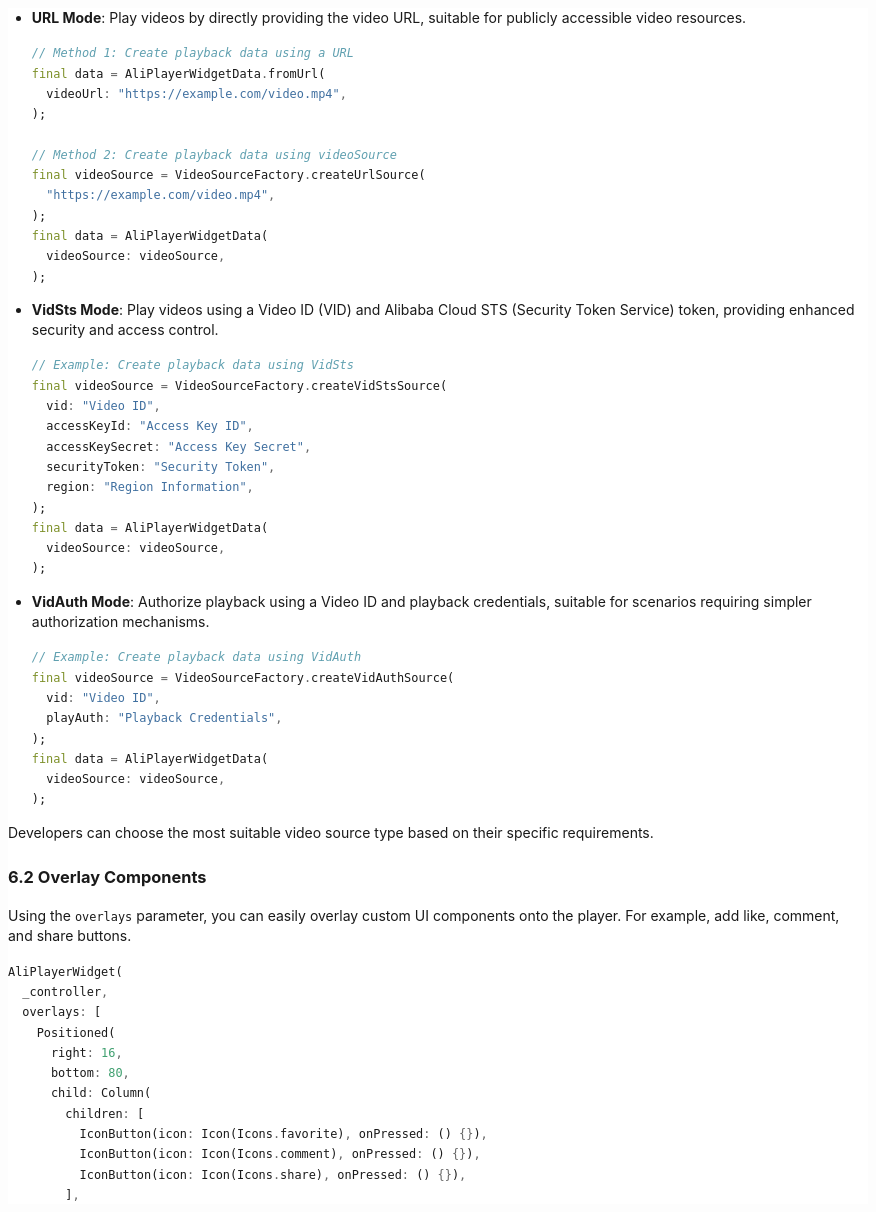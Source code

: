 - **URL Mode**: Play videos by directly providing the video URL, suitable for publicly accessible video resources.

  ```dart
  // Method 1: Create playback data using a URL
  final data = AliPlayerWidgetData.fromUrl(
    videoUrl: "https://example.com/video.mp4",
  );
  
  // Method 2: Create playback data using videoSource
  final videoSource = VideoSourceFactory.createUrlSource(
    "https://example.com/video.mp4",
  );
  final data = AliPlayerWidgetData(
    videoSource: videoSource,
  );
  ```

- **VidSts Mode**: Play videos using a Video ID (VID) and Alibaba Cloud STS (Security Token Service) token, providing enhanced security and access control.

  ```dart
  // Example: Create playback data using VidSts
  final videoSource = VideoSourceFactory.createVidStsSource(
    vid: "Video ID",
    accessKeyId: "Access Key ID",
    accessKeySecret: "Access Key Secret",
    securityToken: "Security Token",
    region: "Region Information",
  );
  final data = AliPlayerWidgetData(
    videoSource: videoSource,
  );
  ```

- **VidAuth Mode**: Authorize playback using a Video ID and playback credentials, suitable for scenarios requiring simpler authorization mechanisms.

  ```dart
  // Example: Create playback data using VidAuth
  final videoSource = VideoSourceFactory.createVidAuthSource(
    vid: "Video ID",
    playAuth: "Playback Credentials",
  );
  final data = AliPlayerWidgetData(
    videoSource: videoSource,
  );
  ```

Developers can choose the most suitable video source type based on their specific requirements.

### **6.2 Overlay Components**

Using the `overlays` parameter, you can easily overlay custom UI components onto the player. For example, add like, comment, and share buttons.
```dart
AliPlayerWidget(
  _controller,
  overlays: [
    Positioned(
      right: 16,
      bottom: 80,
      child: Column(
        children: [
          IconButton(icon: Icon(Icons.favorite), onPressed: () {}),
          IconButton(icon: Icon(Icons.comment), onPressed: () {}),
          IconButton(icon: Icon(Icons.share), onPressed: () {}),
        ],
```